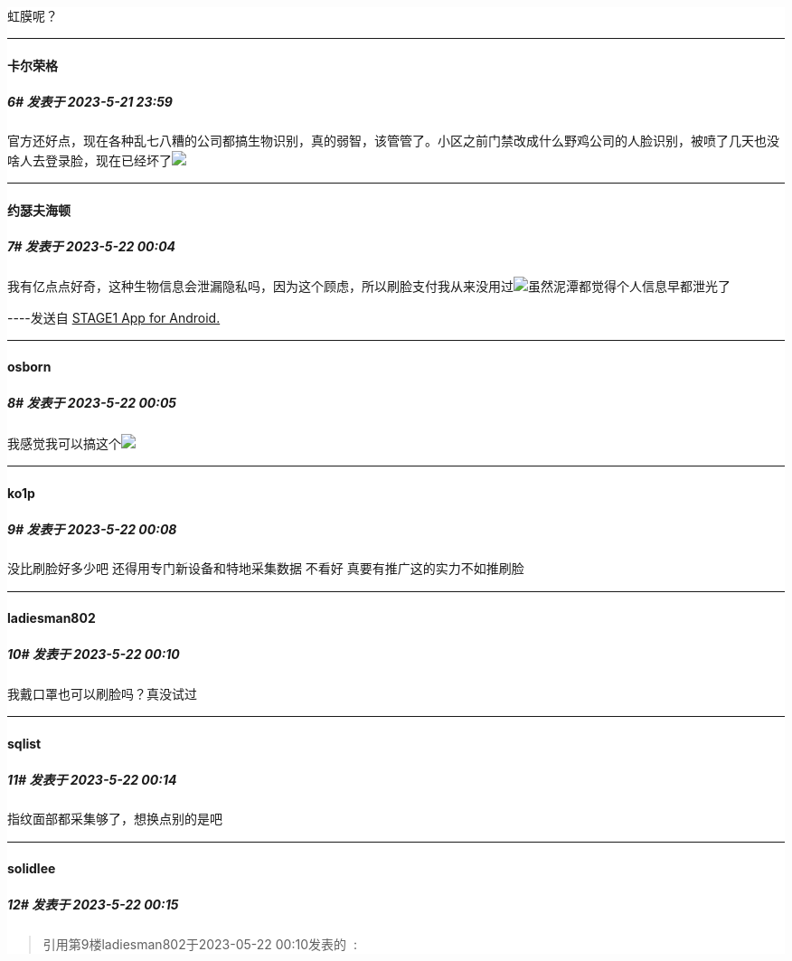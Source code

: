 虹膜呢？

*****

####  卡尔荣格  
##### 6#       发表于 2023-5-21 23:59

官方还好点，现在各种乱七八糟的公司都搞生物识别，真的弱智，该管管了。小区之前门禁改成什么野鸡公司的人脸识别，被喷了几天也没啥人去登录脸，现在已经坏了<img src="https://static.saraba1st.com/image/smiley/face2017/067.png" referrerpolicy="no-referrer">

*****

####  约瑟夫海顿  
##### 7#       发表于 2023-5-22 00:04

我有亿点点好奇，这种生物信息会泄漏隐私吗，因为这个顾虑，所以刷脸支付我从来没用过<img src="https://static.saraba1st.com/image/smiley/face2017/001.png" referrerpolicy="no-referrer">虽然泥潭都觉得个人信息早都泄光了

----发送自 [STAGE1 App for Android.](http://stage1.5j4m.com/?1.37)

*****

####  osborn  
##### 8#       发表于 2023-5-22 00:05

我感觉我可以搞这个<img src="https://static.saraba1st.com/image/smiley/face2017/066.png" referrerpolicy="no-referrer">

*****

####  ko1p  
##### 9#       发表于 2023-5-22 00:08

没比刷脸好多少吧 还得用专门新设备和特地采集数据 不看好 真要有推广这的实力不如推刷脸

*****

####  ladiesman802  
##### 10#       发表于 2023-5-22 00:10

我戴口罩也可以刷脸吗？真没试过

*****

####  sqlist  
##### 11#       发表于 2023-5-22 00:14

指纹面部都采集够了，想换点别的是吧

*****

####  solidlee  
##### 12#       发表于 2023-5-22 00:15

<blockquote>引用第9楼ladiesman802于2023-05-22 00:10发表的  :
